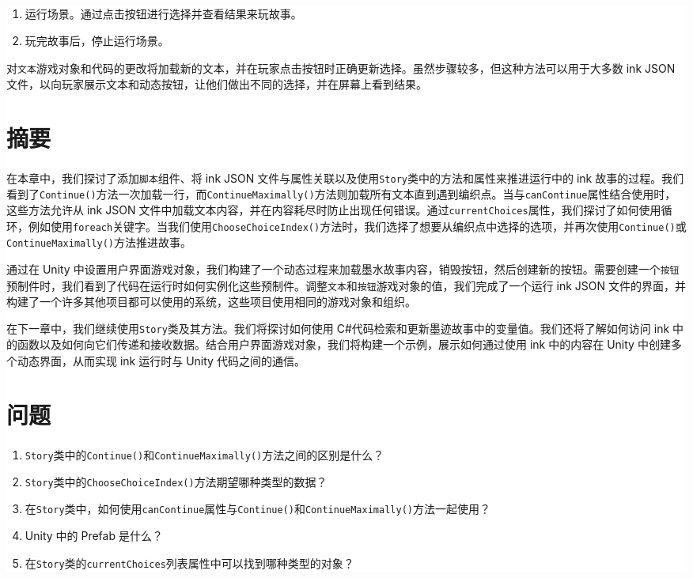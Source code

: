 1.  运行场景。通过点击按钮进行选择并查看结果来玩故事。

1.  玩完故事后，停止运行场景。

对`文本`游戏对象和代码的更改将加载新的文本，并在玩家点击按钮时正确更新选择。虽然步骤较多，但这种方法可以用于大多数 ink JSON 文件，以向玩家展示文本和动态按钮，让他们做出不同的选择，并在屏幕上看到结果。

# 摘要

在本章中，我们探讨了添加`脚本`组件、将 ink JSON 文件与属性关联以及使用`Story`类中的方法和属性来推进运行中的 ink 故事的过程。我们看到了`Continue()`方法一次加载一行，而`ContinueMaximally()`方法则加载所有文本直到遇到编织点。当与`canContinue`属性结合使用时，这些方法允许从 ink JSON 文件中加载文本内容，并在内容耗尽时防止出现任何错误。通过`currentChoices`属性，我们探讨了如何使用循环，例如使用`foreach`关键字。当我们使用`ChooseChoiceIndex()`方法时，我们选择了想要从编织点中选择的选项，并再次使用`Continue()`或`ContinueMaximally()`方法推进故事。

通过在 Unity 中设置用户界面游戏对象，我们构建了一个动态过程来加载墨水故事内容，销毁按钮，然后创建新的按钮。需要创建一个`按钮`预制件时，我们看到了代码在运行时如何实例化这些预制件。调整`文本`和`按钮`游戏对象的值，我们完成了一个运行 ink JSON 文件的界面，并构建了一个许多其他项目都可以使用的系统，这些项目使用相同的游戏对象和组织。

在下一章中，我们继续使用`Story`类及其方法。我们将探讨如何使用 C#代码检索和更新墨迹故事中的变量值。我们还将了解如何访问 ink 中的函数以及如何向它们传递和接收数据。结合用户界面游戏对象，我们将构建一个示例，展示如何通过使用 ink 中的内容在 Unity 中创建多个动态界面，从而实现 ink 运行时与 Unity 代码之间的通信。

# 问题

1.  `Story`类中的`Continue()`和`ContinueMaximally()`方法之间的区别是什么？

1.  `Story`类中的`ChooseChoiceIndex()`方法期望哪种类型的数据？

1.  在`Story`类中，如何使用`canContinue`属性与`Continue()`和`ContinueMaximally()`方法一起使用？

1.  Unity 中的 Prefab 是什么？

1.  在`Story`类的`currentChoices`列表属性中可以找到哪种类型的对象？
